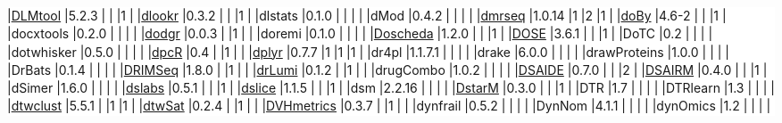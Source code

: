 |[DLMtool](problems.md#dlmtool)                                     |5.2.3         |          |         |1      |
|[dlookr](problems.md#dlookr)                                       |0.3.2         |          |         |1      |
|dlstats                                                            |0.1.0         |          |         |       |
|dMod                                                               |0.4.2         |          |         |       |
|[dmrseq](problems.md#dmrseq)                                       |1.0.14        |1         |2        |1      |
|[doBy](problems.md#doby)                                           |4.6-2         |          |         |1      |
|docxtools                                                          |0.2.0         |          |         |       |
|[dodgr](problems.md#dodgr)                                         |0.0.3         |          |1        |       |
|doremi                                                             |0.1.0         |          |         |       |
|[Doscheda](problems.md#doscheda)                                   |1.2.0         |          |         |1      |
|[DOSE](problems.md#dose)                                           |3.6.1         |          |         |1      |
|DoTC                                                               |0.2           |          |         |       |
|dotwhisker                                                         |0.5.0         |          |         |       |
|[dpcR](problems.md#dpcr)                                           |0.4           |          |1        |       |
|[dplyr](problems.md#dplyr)                                         |0.7.7         |1         |1        |1      |
|dr4pl                                                              |1.1.7.1       |          |         |       |
|drake                                                              |6.0.0         |          |         |       |
|drawProteins                                                       |1.0.0         |          |         |       |
|DrBats                                                             |0.1.4         |          |         |       |
|[DRIMSeq](problems.md#drimseq)                                     |1.8.0         |          |1        |       |
|[drLumi](problems.md#drlumi)                                       |0.1.2         |          |1        |       |
|drugCombo                                                          |1.0.2         |          |         |       |
|[DSAIDE](problems.md#dsaide)                                       |0.7.0         |          |         |2      |
|[DSAIRM](problems.md#dsairm)                                       |0.4.0         |          |         |1      |
|dSimer                                                             |1.6.0         |          |         |       |
|[dslabs](problems.md#dslabs)                                       |0.5.1         |          |         |1      |
|[dslice](problems.md#dslice)                                       |1.1.5         |          |         |1      |
|dsm                                                                |2.2.16        |          |         |       |
|[DstarM](problems.md#dstarm)                                       |0.3.0         |          |         |1      |
|DTR                                                                |1.7           |          |         |       |
|DTRlearn                                                           |1.3           |          |         |       |
|[dtwclust](problems.md#dtwclust)                                   |5.5.1         |          |1        |1      |
|[dtwSat](problems.md#dtwsat)                                       |0.2.4         |          |1        |       |
|[DVHmetrics](problems.md#dvhmetrics)                               |0.3.7         |          |1        |       |
|dynfrail                                                           |0.5.2         |          |         |       |
|DynNom                                                             |4.1.1         |          |         |       |
|dynOmics                                                           |1.2           |          |         |       |
